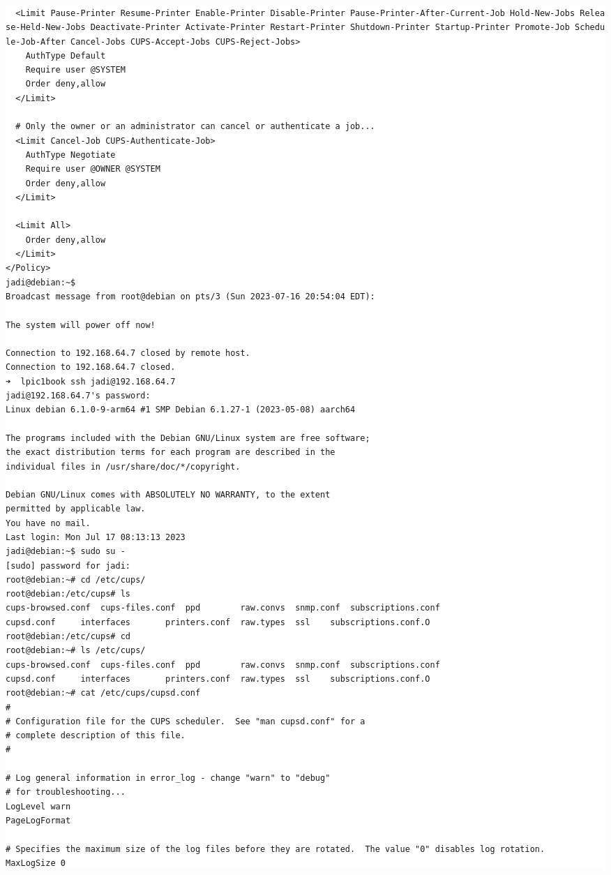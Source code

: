 ```
  <Limit Pause-Printer Resume-Printer Enable-Printer Disable-Printer Pause-Printer-After-Current-Job Hold-New-Jobs Release-Held-New-Jobs Deactivate-Printer Activate-Printer Restart-Printer Shutdown-Printer Startup-Printer Promote-Job Schedule-Job-After Cancel-Jobs CUPS-Accept-Jobs CUPS-Reject-Jobs>
    AuthType Default
    Require user @SYSTEM
    Order deny,allow
  </Limit>

  # Only the owner or an administrator can cancel or authenticate a job...
  <Limit Cancel-Job CUPS-Authenticate-Job>
    AuthType Negotiate
    Require user @OWNER @SYSTEM
    Order deny,allow
  </Limit>

  <Limit All>
    Order deny,allow
  </Limit>
</Policy>
jadi@debian:~$
Broadcast message from root@debian on pts/3 (Sun 2023-07-16 20:54:04 EDT):

The system will power off now!

Connection to 192.168.64.7 closed by remote host.
Connection to 192.168.64.7 closed.
➜  lpic1book ssh jadi@192.168.64.7
jadi@192.168.64.7's password:
Linux debian 6.1.0-9-arm64 #1 SMP Debian 6.1.27-1 (2023-05-08) aarch64

The programs included with the Debian GNU/Linux system are free software;
the exact distribution terms for each program are described in the
individual files in /usr/share/doc/*/copyright.

Debian GNU/Linux comes with ABSOLUTELY NO WARRANTY, to the extent
permitted by applicable law.
You have no mail.
Last login: Mon Jul 17 08:13:13 2023
jadi@debian:~$ sudo su -
[sudo] password for jadi:
root@debian:~# cd /etc/cups/
root@debian:/etc/cups# ls
cups-browsed.conf  cups-files.conf  ppd		   raw.convs  snmp.conf  subscriptions.conf
cupsd.conf	   interfaces	    printers.conf  raw.types  ssl	 subscriptions.conf.O
root@debian:/etc/cups# cd
root@debian:~# ls /etc/cups/
cups-browsed.conf  cups-files.conf  ppd		   raw.convs  snmp.conf  subscriptions.conf
cupsd.conf	   interfaces	    printers.conf  raw.types  ssl	 subscriptions.conf.O
root@debian:~# cat /etc/cups/cupsd.conf
#
# Configuration file for the CUPS scheduler.  See "man cupsd.conf" for a
# complete description of this file.
#

# Log general information in error_log - change "warn" to "debug"
# for troubleshooting...
LogLevel warn
PageLogFormat

# Specifies the maximum size of the log files before they are rotated.  The value "0" disables log rotation.
MaxLogSize 0

```